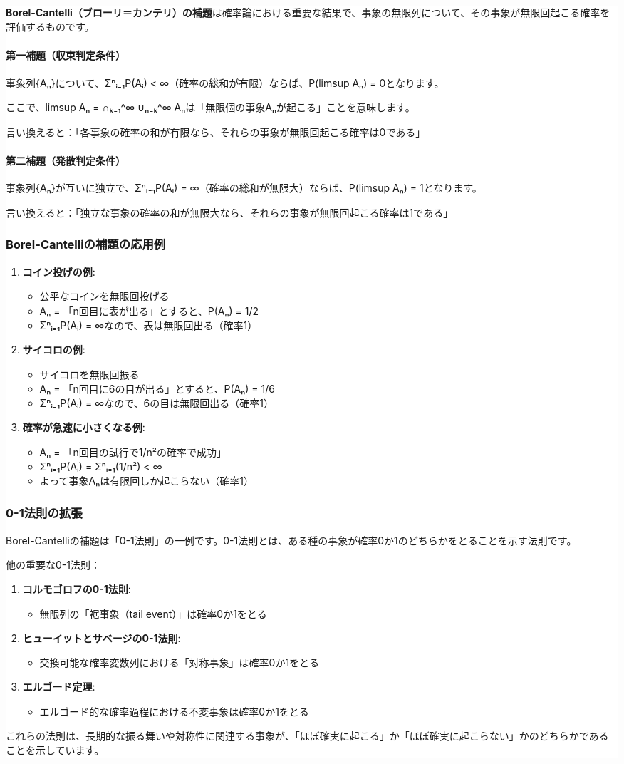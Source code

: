**Borel-Cantelli（ブローリ＝カンテリ）の補題**は確率論における重要な結果で、事象の無限列について、その事象が無限回起こる確率を評価するものです。

#### 第一補題（収束判定条件）

事象列{Aₙ}について、Σⁿᵢ₌₁P(Aᵢ) < ∞（確率の総和が有限）ならば、P(limsup Aₙ) = 0となります。

ここで、limsup Aₙ = ∩ₖ₌₁^∞ ∪ₙ₌ₖ^∞ Aₙは「無限個の事象Aₙが起こる」ことを意味します。

言い換えると：「各事象の確率の和が有限なら、それらの事象が無限回起こる確率は0である」

#### 第二補題（発散判定条件）

事象列{Aₙ}が互いに独立で、Σⁿᵢ₌₁P(Aᵢ) = ∞（確率の総和が無限大）ならば、P(limsup Aₙ) = 1となります。

言い換えると：「独立な事象の確率の和が無限大なら、それらの事象が無限回起こる確率は1である」

### Borel-Cantelliの補題の応用例

1. **コイン投げの例**:
   - 公平なコインを無限回投げる
   - Aₙ = 「n回目に表が出る」とすると、P(Aₙ) = 1/2
   - Σⁿᵢ₌₁P(Aᵢ) = ∞なので、表は無限回出る（確率1）

2. **サイコロの例**:
   - サイコロを無限回振る
   - Aₙ = 「n回目に6の目が出る」とすると、P(Aₙ) = 1/6
   - Σⁿᵢ₌₁P(Aᵢ) = ∞なので、6の目は無限回出る（確率1）

3. **確率が急速に小さくなる例**:
   - Aₙ = 「n回目の試行で1/n²の確率で成功」
   - Σⁿᵢ₌₁P(Aᵢ) = Σⁿᵢ₌₁(1/n²) < ∞
   - よって事象Aₙは有限回しか起こらない（確率1）

### 0-1法則の拡張

Borel-Cantelliの補題は「0-1法則」の一例です。0-1法則とは、ある種の事象が確率0か1のどちらかをとることを示す法則です。

他の重要な0-1法則：

1. **コルモゴロフの0-1法則**:
   - 無限列の「裾事象（tail event）」は確率0か1をとる

2. **ヒューイットとサベージの0-1法則**:
   - 交換可能な確率変数列における「対称事象」は確率0か1をとる

3. **エルゴード定理**:
   - エルゴード的な確率過程における不変事象は確率0か1をとる

これらの法則は、長期的な振る舞いや対称性に関連する事象が、「ほぼ確実に起こる」か「ほぼ確実に起こらない」かのどちらかであることを示しています。
